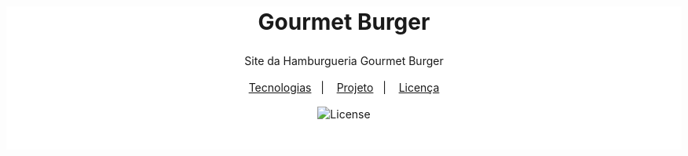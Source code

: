 <h1 align="center"> Gourmet Burger </h1>

<p align="center">
Site da Hamburgueria Gourmet Burger<br/>
</p>

<p align="center">
  <a href="#-tecnologias">Tecnologias</a>&nbsp;&nbsp;&nbsp;|&nbsp;&nbsp;&nbsp;
  <a href="#-projeto">Projeto</a>&nbsp;&nbsp;&nbsp;|&nbsp;&nbsp;&nbsp;
  <a href="#memo-licença">Licença</a>
</p>

<p align="center">
  <img alt="License" src="https://img.shields.io/static/v1?label=license&message=MIT&color=49AA26&labelColor=000000">
</p>

<br>

<p align="center">